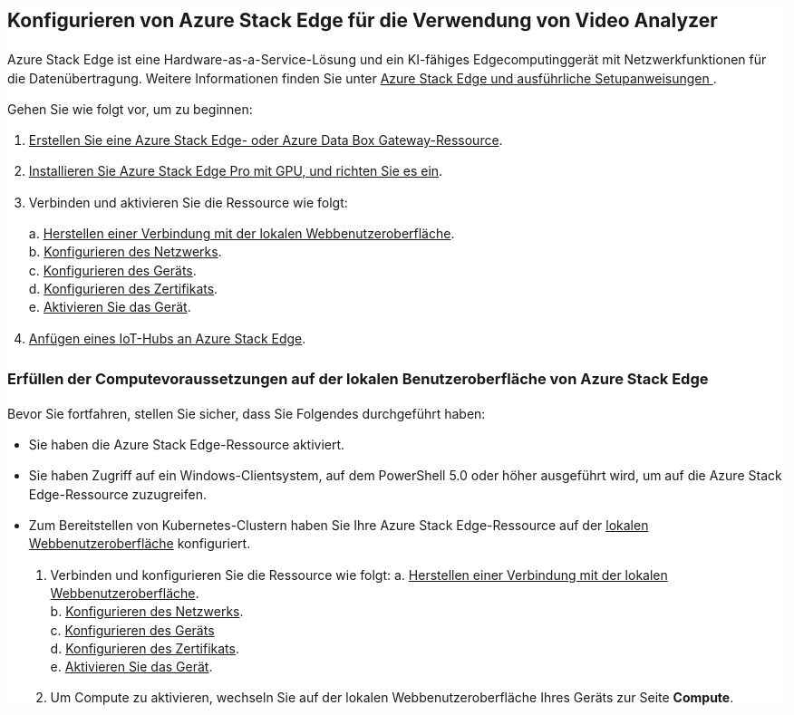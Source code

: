## <a name="configure-azure-stack-edge-to-use-video-analyzer"></a>Konfigurieren von Azure Stack Edge für die Verwendung von Video Analyzer

Azure Stack Edge ist eine Hardware-as-a-Service-Lösung und ein KI-fähiges Edgecomputinggerät mit Netzwerkfunktionen für die Datenübertragung. Weitere Informationen finden Sie unter [Azure Stack Edge und ausführliche Setupanweisungen ](../../../databox-online/azure-stack-edge-gpu-deploy-prep.md). 

Gehen Sie wie folgt vor, um zu beginnen:

1. [Erstellen Sie eine Azure Stack Edge- oder Azure Data Box Gateway-Ressource](../../../databox-online/azure-stack-edge-gpu-deploy-prep.md?tabs=azure-portal#create-a-new-resource).  
1. [Installieren Sie Azure Stack Edge Pro mit GPU, und richten Sie es ein](../../../databox-online/azure-stack-edge-gpu-deploy-install.md).  
1. Verbinden und aktivieren Sie die Ressource wie folgt:

    a. [Herstellen einer Verbindung mit der lokalen Webbenutzeroberfläche](../../../databox-online/azure-stack-edge-gpu-deploy-connect.md).  
    b. [Konfigurieren des Netzwerks](../../../databox-online/azure-stack-edge-gpu-deploy-configure-network-compute-web-proxy.md).  
    c. [Konfigurieren des Geräts](../../../databox-online/azure-stack-edge-gpu-deploy-set-up-device-update-time.md).  
    d. [Konfigurieren des Zertifikats](../../../databox-online/azure-stack-edge-gpu-deploy-configure-certificates.md).  
    e. [Aktivieren Sie das Gerät](../../../databox-online/azure-stack-edge-gpu-deploy-activate.md).  

1. [Anfügen eines IoT-Hubs an Azure Stack Edge](../../../databox-online/azure-stack-edge-gpu-deploy-configure-compute.md#configure-compute).

### <a name="meet-the-compute-prerequisites-on-the-azure-stack-edge-local-ui"></a>Erfüllen der Computevoraussetzungen auf der lokalen Benutzeroberfläche von Azure Stack Edge

Bevor Sie fortfahren, stellen Sie sicher, dass Sie Folgendes durchgeführt haben:

* Sie haben die Azure Stack Edge-Ressource aktiviert.
* Sie haben Zugriff auf ein Windows-Clientsystem, auf dem PowerShell 5.0 oder höher ausgeführt wird, um auf die Azure Stack Edge-Ressource zuzugreifen.
* Zum Bereitstellen von Kubernetes-Clustern haben Sie Ihre Azure Stack Edge-Ressource auf der [lokalen Webbenutzeroberfläche](../../../databox-online/azure-stack-edge-deploy-connect-setup-activate.md#connect-to-the-local-web-ui-setup) konfiguriert. 

    1. Verbinden und konfigurieren Sie die Ressource wie folgt: a. [Herstellen einer Verbindung mit der lokalen Webbenutzeroberfläche](../../../databox-online/azure-stack-edge-gpu-deploy-connect.md).  
        b. [Konfigurieren des Netzwerks](../../../databox-online/azure-stack-edge-gpu-deploy-configure-network-compute-web-proxy.md).  
        c. [Konfigurieren des Geräts](../../../databox-online/azure-stack-edge-gpu-deploy-set-up-device-update-time.md)  
        d. [Konfigurieren des Zertifikats](../../../databox-online/azure-stack-edge-gpu-deploy-configure-certificates.md).  
        e. [Aktivieren Sie das Gerät](../../../databox-online/azure-stack-edge-gpu-deploy-activate.md).

    1. Um Compute zu aktivieren, wechseln Sie auf der lokalen Webbenutzeroberfläche Ihres Geräts zur Seite **Compute**.
    